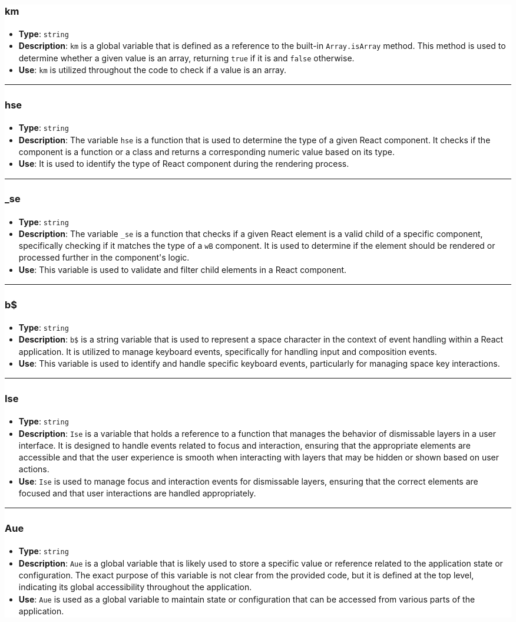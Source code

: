 ### km
- **Type**: `string`
- **Description**: `km` is a global variable that is defined as a reference to the built-in `Array.isArray` method. This method is used to determine whether a given value is an array, returning `true` if it is and `false` otherwise.
- **Use**: `km` is utilized throughout the code to check if a value is an array.


---
### hse
- **Type**: `string`
- **Description**: The variable `hse` is a function that is used to determine the type of a given React component. It checks if the component is a function or a class and returns a corresponding numeric value based on its type.
- **Use**: It is used to identify the type of React component during the rendering process.


---
### \_se
- **Type**: `string`
- **Description**: The variable `_se` is a function that checks if a given React element is a valid child of a specific component, specifically checking if it matches the type of a `wB` component. It is used to determine if the element should be rendered or processed further in the component's logic.
- **Use**: This variable is used to validate and filter child elements in a React component.


---
### b$
- **Type**: `string`
- **Description**: `b$` is a string variable that is used to represent a space character in the context of event handling within a React application. It is utilized to manage keyboard events, specifically for handling input and composition events.
- **Use**: This variable is used to identify and handle specific keyboard events, particularly for managing space key interactions.


---
### Ise
- **Type**: `string`
- **Description**: `Ise` is a variable that holds a reference to a function that manages the behavior of dismissable layers in a user interface. It is designed to handle events related to focus and interaction, ensuring that the appropriate elements are accessible and that the user experience is smooth when interacting with layers that may be hidden or shown based on user actions.
- **Use**: `Ise` is used to manage focus and interaction events for dismissable layers, ensuring that the correct elements are focused and that user interactions are handled appropriately.


---
### Aue
- **Type**: `string`
- **Description**: `Aue` is a global variable that is likely used to store a specific value or reference related to the application state or configuration. The exact purpose of this variable is not clear from the provided code, but it is defined at the top level, indicating its global accessibility throughout the application.
- **Use**: `Aue` is used as a global variable to maintain state or configuration that can be accessed from various parts of the application.
